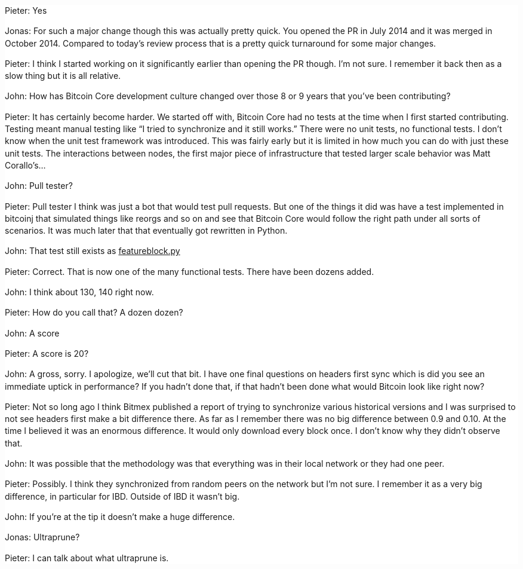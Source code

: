 Pieter: Yes

Jonas: For such a major change though this was actually pretty quick. You opened the PR in July 2014 and it was merged in October 2014. Compared to today’s review process that is a pretty quick turnaround for some major changes.

Pieter: I think I started working on it significantly earlier than opening the PR though. I’m not sure. I remember it back then as a slow thing but it is all relative.

John: How has Bitcoin Core development culture changed over those 8 or 9 years that you’ve been contributing?

Pieter: It has certainly become harder. We started off with, Bitcoin Core had no tests at the time when I first started contributing. Testing meant manual testing like “I tried to synchronize and it still works.” There were no unit tests, no functional tests. I don’t know when the unit test framework was introduced. This was fairly early but it is limited in how much you can do with just these unit tests. The interactions between nodes, the first major piece of infrastructure that tested larger scale behavior was Matt Corallo’s…

John: Pull tester?

Pieter: Pull tester I think was just a bot that would test pull requests. But one of the things it did was have a test implemented in bitcoinj that simulated things like reorgs and so on and see that Bitcoin Core would follow the right path under all sorts of scenarios. It was much later that that eventually got rewritten in Python.

John: That test still exists as [featureblock.py](https://github.com/bitcoin/bitcoin/blob/master/test/functional/feature_block.py)

Pieter: Correct. That is now one of the many functional tests. There have been dozens added.

John: I think about 130, 140 right now.

Pieter: How do you call that? A dozen dozen?

John: A score

Pieter: A score is 20?

John: A gross, sorry. I apologize, we’ll cut that bit. I have one final questions on headers first sync which is did you see an immediate uptick in performance? If you hadn’t done that, if that hadn’t been done what would Bitcoin look like right now?

Pieter: Not so long ago I think Bitmex published a report of trying to synchronize various historical versions and I was surprised to not see headers first make a bit difference there. As far as I remember there was no big difference between 0.9 and 0.10. At the time I believed it was an enormous difference. It would only download every block once. I don’t know why they didn’t observe that.

John: It was possible that the methodology was that everything was in their local network or they had one peer.

Pieter: Possibly. I think they synchronized from random peers on the network but I’m not sure. I remember it as a very big difference, in particular for IBD. Outside of IBD it wasn’t big.

John: If you’re at the tip it doesn’t make a huge difference.

Jonas: Ultraprune?

Pieter: I can talk about what ultraprune is.
